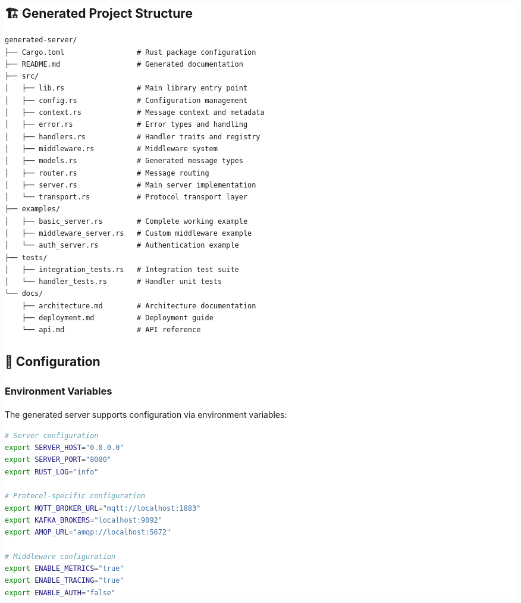 ## 🏗️ Generated Project Structure

```
generated-server/
├── Cargo.toml                 # Rust package configuration
├── README.md                  # Generated documentation
├── src/
│   ├── lib.rs                 # Main library entry point
│   ├── config.rs              # Configuration management
│   ├── context.rs             # Message context and metadata
│   ├── error.rs               # Error types and handling
│   ├── handlers.rs            # Handler traits and registry
│   ├── middleware.rs          # Middleware system
│   ├── models.rs              # Generated message types
│   ├── router.rs              # Message routing
│   ├── server.rs              # Main server implementation
│   └── transport.rs           # Protocol transport layer
├── examples/
│   ├── basic_server.rs        # Complete working example
│   ├── middleware_server.rs   # Custom middleware example
│   └── auth_server.rs         # Authentication example
├── tests/
│   ├── integration_tests.rs   # Integration test suite
│   └── handler_tests.rs       # Handler unit tests
└── docs/
    ├── architecture.md        # Architecture documentation
    ├── deployment.md          # Deployment guide
    └── api.md                 # API reference
```

## 🔧 Configuration

### Environment Variables

The generated server supports configuration via environment variables:

```bash
# Server configuration
export SERVER_HOST="0.0.0.0"
export SERVER_PORT="8080"
export RUST_LOG="info"

# Protocol-specific configuration
export MQTT_BROKER_URL="mqtt://localhost:1883"
export KAFKA_BROKERS="localhost:9092"
export AMQP_URL="amqp://localhost:5672"

# Middleware configuration
export ENABLE_METRICS="true"
export ENABLE_TRACING="true"
export ENABLE_AUTH="false"
```
